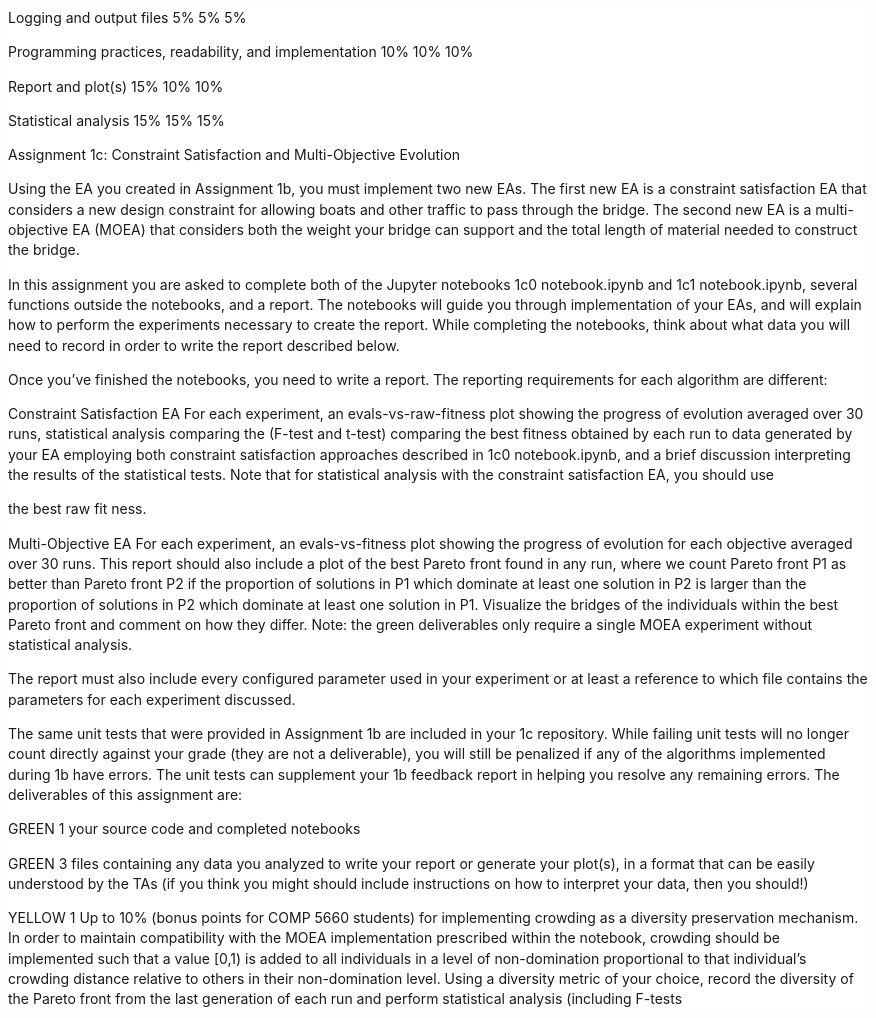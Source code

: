 Logging and output files 5% 5% 5%

Programming practices, readability, and implementation 10% 10% 10%

Report and plot(s) 15% 10% 10%

Statistical analysis 15% 15% 15%

Assignment 1c: Constraint Satisfaction and Multi-Objective Evolution

Using the EA you created in Assignment 1b, you must implement two new EAs. The first new EA is a constraint satisfaction EA that considers a new design constraint for allowing boats and other traffic to pass through the bridge. The second new EA is a multi-objective EA (MOEA) that considers both the weight your bridge can support and the total length of material needed to construct the bridge.

In this assignment you are asked to complete both of the Jupyter notebooks 1c0 notebook.ipynb and 1c1 notebook.ipynb, several functions outside the notebooks, and a report. The notebooks will guide you through implementation of your EAs, and will explain how to perform the experiments necessary to create the report. While completing the notebooks, think about what data you will need to record in order to write the report described below.

Once you’ve finished the notebooks, you need to write a report. The reporting requirements for each algorithm are different:

Constraint Satisfaction EA For each experiment, an evals-vs-raw-fitness plot showing the progress of evolution averaged over 30 runs, statistical analysis comparing the (F-test and t-test) comparing the best fitness obtained by each run to data generated by your EA employing both constraint satisfaction approaches described in 1c0 notebook.ipynb, and a brief discussion interpreting the results of the statistical tests. Note that for statistical analysis with the constraint satisfaction EA, you should use

the best raw fit ness.

Multi-Objective EA For each experiment, an evals-vs-fitness plot showing the progress of evolution for each objective averaged over 30 runs. This report should also include a plot of the best Pareto front found in any run, where we count Pareto front P1 as better than Pareto front P2 if the proportion of solutions in P1 which dominate at least one solution in P2 is larger than the proportion of solutions in P2 which dominate at least one solution in P1. Visualize the bridges of the individuals within the best Pareto front and comment on how they differ. Note: the green deliverables only require a single MOEA experiment without statistical analysis.

The report must also include every configured parameter used in your experiment or at least a reference to which file contains the parameters for each experiment discussed.

The same unit tests that were provided in Assignment 1b are included in your 1c repository. While failing unit tests will no longer count directly against your grade (they are not a deliverable), you will still be penalized if any of the algorithms implemented during 1b have errors. The unit tests can supplement your 1b feedback report in helping you resolve any remaining errors. The deliverables of this assignment are:

GREEN 1 your source code and completed notebooks

GREEN 3 files containing any data you analyzed to write your report or generate your plot(s), in a format that can be easily understood by the TAs (if you think you might should include instructions on how to interpret your data, then you should!)

YELLOW 1 Up to 10% (bonus points for COMP 5660 students) for implementing crowding as a diversity preservation mechanism. In order to maintain compatibility with the MOEA implementation prescribed within the notebook, crowding should be implemented such that a value [0,1) is added to all individuals in a level of non-domination proportional to that individual’s crowding distance relative to others in their non-domination level. Using a diversity metric of your choice, record the diversity of the Pareto front from the last generation of each run and perform statistical analysis (including F-tests
